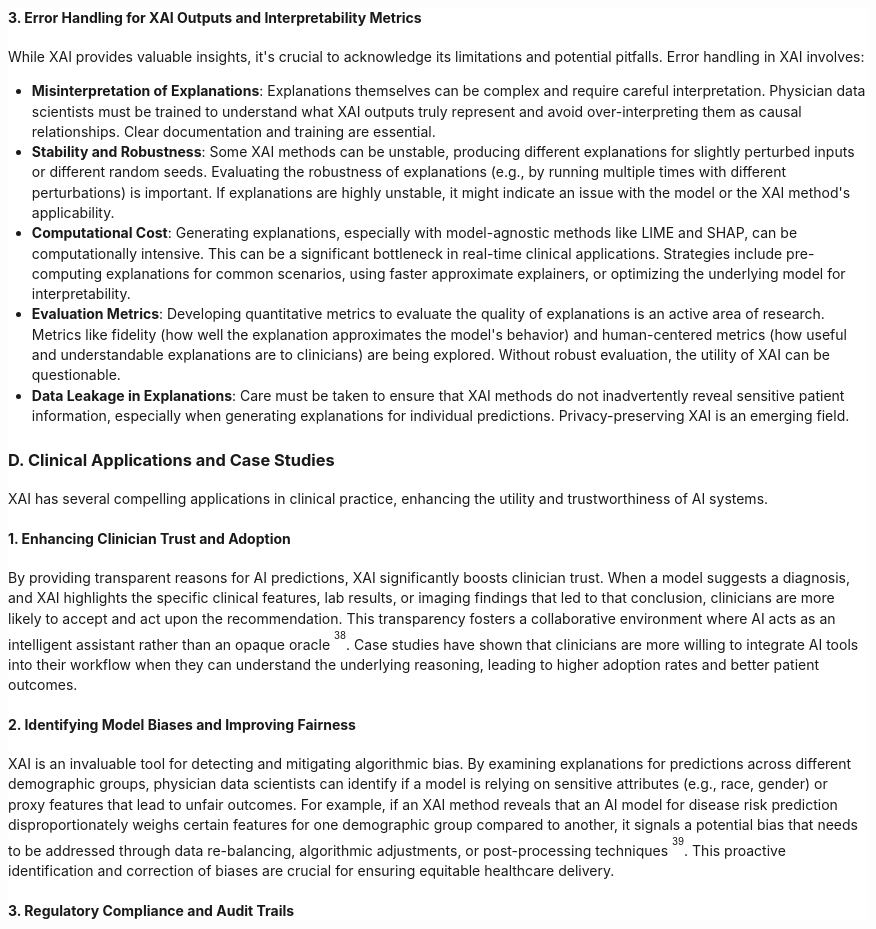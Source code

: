 #### 3. Error Handling for XAI Outputs and Interpretability Metrics

While XAI provides valuable insights, it's crucial to acknowledge its limitations and potential pitfalls. Error handling in XAI involves:

*   **Misinterpretation of Explanations**: Explanations themselves can be complex and require careful interpretation. Physician data scientists must be trained to understand what XAI outputs truly represent and avoid over-interpreting them as causal relationships. Clear documentation and training are essential.
*   **Stability and Robustness**: Some XAI methods can be unstable, producing different explanations for slightly perturbed inputs or different random seeds. Evaluating the robustness of explanations (e.g., by running multiple times with different perturbations) is important. If explanations are highly unstable, it might indicate an issue with the model or the XAI method's applicability.
*   **Computational Cost**: Generating explanations, especially with model-agnostic methods like LIME and SHAP, can be computationally intensive. This can be a significant bottleneck in real-time clinical applications. Strategies include pre-computing explanations for common scenarios, using faster approximate explainers, or optimizing the underlying model for interpretability.
*   **Evaluation Metrics**: Developing quantitative metrics to evaluate the quality of explanations is an active area of research. Metrics like fidelity (how well the explanation approximates the model's behavior) and human-centered metrics (how useful and understandable explanations are to clinicians) are being explored. Without robust evaluation, the utility of XAI can be questionable.
*   **Data Leakage in Explanations**: Care must be taken to ensure that XAI methods do not inadvertently reveal sensitive patient information, especially when generating explanations for individual predictions. Privacy-preserving XAI is an emerging field.

### D. Clinical Applications and Case Studies

XAI has several compelling applications in clinical practice, enhancing the utility and trustworthiness of AI systems.

#### 1. Enhancing Clinician Trust and Adoption

By providing transparent reasons for AI predictions, XAI significantly boosts clinician trust. When a model suggests a diagnosis, and XAI highlights the specific clinical features, lab results, or imaging findings that led to that conclusion, clinicians are more likely to accept and act upon the recommendation. This transparency fosters a collaborative environment where AI acts as an intelligent assistant rather than an opaque oracle <sup><sup>38</sup></sup>. Case studies have shown that clinicians are more willing to integrate AI tools into their workflow when they can understand the underlying reasoning, leading to higher adoption rates and better patient outcomes.

#### 2. Identifying Model Biases and Improving Fairness

XAI is an invaluable tool for detecting and mitigating algorithmic bias. By examining explanations for predictions across different demographic groups, physician data scientists can identify if a model is relying on sensitive attributes (e.g., race, gender) or proxy features that lead to unfair outcomes. For example, if an XAI method reveals that an AI model for disease risk prediction disproportionately weighs certain features for one demographic group compared to another, it signals a potential bias that needs to be addressed through data re-balancing, algorithmic adjustments, or post-processing techniques <sup><sup>39</sup></sup>. This proactive identification and correction of biases are crucial for ensuring equitable healthcare delivery.

#### 3. Regulatory Compliance and Audit Trails

